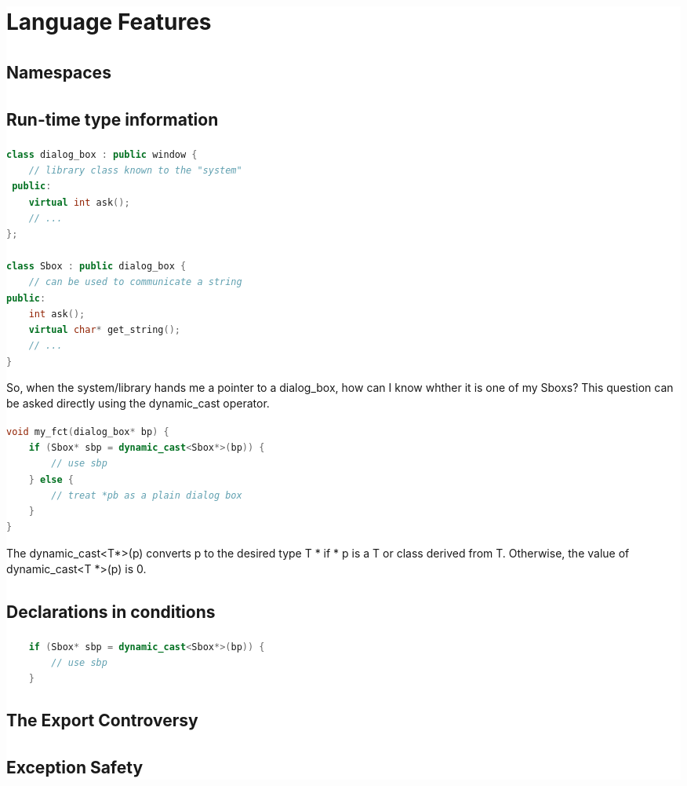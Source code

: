 # Language Features

## Namespaces

## Run-time type information

```c++
class dialog_box : public window {
    // library class known to the "system"
 public:
    virtual int ask();
    // ...
};

class Sbox : public dialog_box {
    // can be used to communicate a string
public:
    int ask();
    virtual char* get_string();
    // ...
}

```
So, when the system/library hands me a pointer to a dialog_box, how can I know whther
it is one of my Sboxs? This question can be asked directly using the dynamic_cast operator.
```c++
void my_fct(dialog_box* bp) {
    if (Sbox* sbp = dynamic_cast<Sbox*>(bp)) {
        // use sbp
    } else {
        // treat *pb as a plain dialog box
    }
}
```
The dynamic_cast<T*>(p) converts p to the desired type T * if * p is a T or class derived
from T. Otherwise, the value of dynamic_cast<T *>(p) is 0.

## Declarations in conditions

```c++
    if (Sbox* sbp = dynamic_cast<Sbox*>(bp)) {
        // use sbp
    }
```

## The Export Controversy

## Exception Safety
